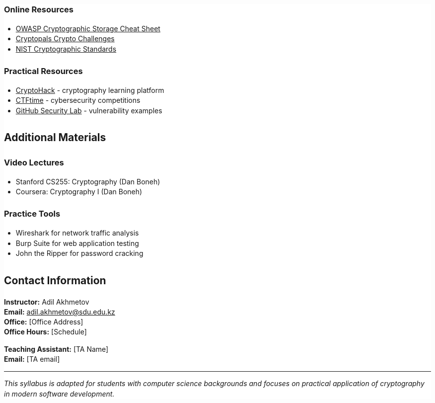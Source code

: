 ### Online Resources
- [OWASP Cryptographic Storage Cheat Sheet](https://cheatsheetseries.owasp.org/cheatsheets/Cryptographic_Storage_Cheat_Sheet.html)
- [Cryptopals Crypto Challenges](https://cryptopals.com/)
- [NIST Cryptographic Standards](https://www.nist.gov/cryptography)

### Practical Resources
- [CryptoHack](https://cryptohack.org/) - cryptography learning platform
- [CTFtime](https://ctftime.org/) - cybersecurity competitions
- [GitHub Security Lab](https://securitylab.github.com/) - vulnerability examples

## Additional Materials

### Video Lectures
- Stanford CS255: Cryptography (Dan Boneh)
- Coursera: Cryptography I (Dan Boneh)

### Practice Tools
- Wireshark for network traffic analysis
- Burp Suite for web application testing
- John the Ripper for password cracking

## Contact Information

**Instructor:** Adil Akhmetov  
**Email:** adil.akhmetov@sdu.edu.kz  
**Office:** [Office Address]  
**Office Hours:** [Schedule]  

**Teaching Assistant:** [TA Name]  
**Email:** [TA email]  

---

*This syllabus is adapted for students with computer science backgrounds and focuses on practical application of cryptography in modern software development.*
